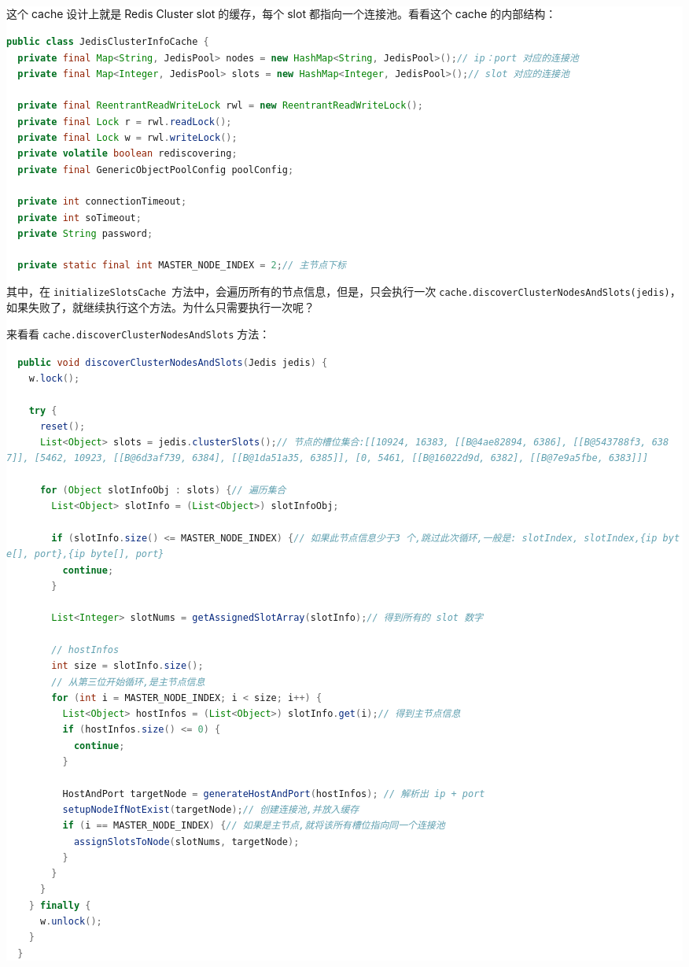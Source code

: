 这个 cache 设计上就是 Redis Cluster slot 的缓存，每个 slot 都指向一个连接池。看看这个 cache 的内部结构：

```Java
public class JedisClusterInfoCache {
  private final Map<String, JedisPool> nodes = new HashMap<String, JedisPool>();// ip：port 对应的连接池
  private final Map<Integer, JedisPool> slots = new HashMap<Integer, JedisPool>();// slot 对应的连接池

  private final ReentrantReadWriteLock rwl = new ReentrantReadWriteLock();
  private final Lock r = rwl.readLock();
  private final Lock w = rwl.writeLock();
  private volatile boolean rediscovering;
  private final GenericObjectPoolConfig poolConfig;

  private int connectionTimeout;
  private int soTimeout;
  private String password;

  private static final int MASTER_NODE_INDEX = 2;// 主节点下标
```

其中，在 `initializeSlotsCache `方法中，会遍历所有的节点信息，但是，只会执行一次 `cache.discoverClusterNodesAndSlots(jedis)`，如果失败了，就继续执行这个方法。为什么只需要执行一次呢？


来看看 `cache.discoverClusterNodesAndSlots` 方法：

```Java
  public void discoverClusterNodesAndSlots(Jedis jedis) {
    w.lock();

    try {
      reset();
      List<Object> slots = jedis.clusterSlots();// 节点的槽位集合:[[10924, 16383, [[B@4ae82894, 6386], [[B@543788f3, 6387]], [5462, 10923, [[B@6d3af739, 6384], [[B@1da51a35, 6385]], [0, 5461, [[B@16022d9d, 6382], [[B@7e9a5fbe, 6383]]]

      for (Object slotInfoObj : slots) {// 遍历集合
        List<Object> slotInfo = (List<Object>) slotInfoObj;

        if (slotInfo.size() <= MASTER_NODE_INDEX) {// 如果此节点信息少于3 个,跳过此次循环,一般是: slotIndex, slotIndex,{ip byte[], port},{ip byte[], port}
          continue;
        }

        List<Integer> slotNums = getAssignedSlotArray(slotInfo);// 得到所有的 slot 数字

        // hostInfos
        int size = slotInfo.size();
        // 从第三位开始循环,是主节点信息
        for (int i = MASTER_NODE_INDEX; i < size; i++) {
          List<Object> hostInfos = (List<Object>) slotInfo.get(i);// 得到主节点信息
          if (hostInfos.size() <= 0) {
            continue;
          }

          HostAndPort targetNode = generateHostAndPort(hostInfos); // 解析出 ip + port
          setupNodeIfNotExist(targetNode);// 创建连接池,并放入缓存
          if (i == MASTER_NODE_INDEX) {// 如果是主节点,就将该所有槽位指向同一个连接池
            assignSlotsToNode(slotNums, targetNode);
          }
        }
      }
    } finally {
      w.unlock();
    }
  }
```